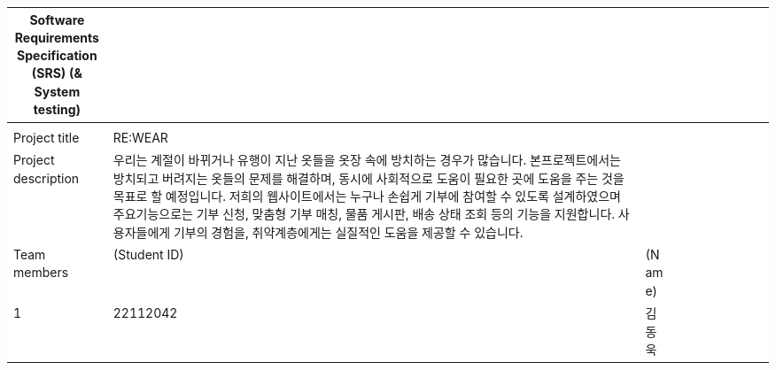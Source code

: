 | Software Requirements Specification (SRS) (& System testing) |                                                                                                                                                                                                                                                                          |                                                         |                                                                                                                     |                                                |                                                     |                                                          |   |                       |                                           |                         |
|--------------------------------------------------------------|--------------------------------------------------------------------------------------------------------------------------------------------------------------------------------------------------------------------------------------------------------------------------|---------------------------------------------------------|---------------------------------------------------------------------------------------------------------------------|------------------------------------------------|-----------------------------------------------------|----------------------------------------------------------|---|-----------------------|-------------------------------------------|-------------------------|
|                                                              |                                                                                                                                                                                                                                                                          |                                                         |                                                                                                                     |                                                |                                                     |                                                          |   |                       |                                           |                         |
| Project title                                                | RE:WEAR                                                                                                                                                                                                                                                                  |                                                         |                                                                                                                     |                                                |                                                     |                                                          |   |                       |                                           |                         |
| Project description                                          | 우리는 계절이 바뀌거나 유행이 지난 옷들을 옷장 속에 방치하는 경우가 많습니다. 본프로젝트에서는 방치되고 버려지는 옷들의 문제를 해결하며, 동시에 사회적으로 도움이 필요한 곳에 도움을 주는 것을 목표로 할 예정입니다. 저희의 웹사이트에서는 누구나 손쉽게 기부에 참여할 수 있도록 설계하였으며 주요기능으로는 기부 신청, 맞춤형 기부 매칭, 물품 게시판, 배송 상태 조회 등의 기능을 지원합니다. 사용자들에게 기부의 경험을, 취약계층에게는 실질적인 도움을 제공할 수 있습니다. |                                                         |                                                                                                                     |                                                |                                                     |                                                          |   |                       |                                           |                         |
| Team members                                                 | (Student ID)                                                                                                                                                                                                                                                             | (Name)                                                  |                                                                                                                     |                                                |                                                     |                                                          |   |                       |                                           |                         |
| 1                                                            | 22112042                                                                                                                                                                                                                                                                 | 김동욱                                                     |                                                                                                                     |                                                |                                                     |                                                          |   |                       |                                           |                         |